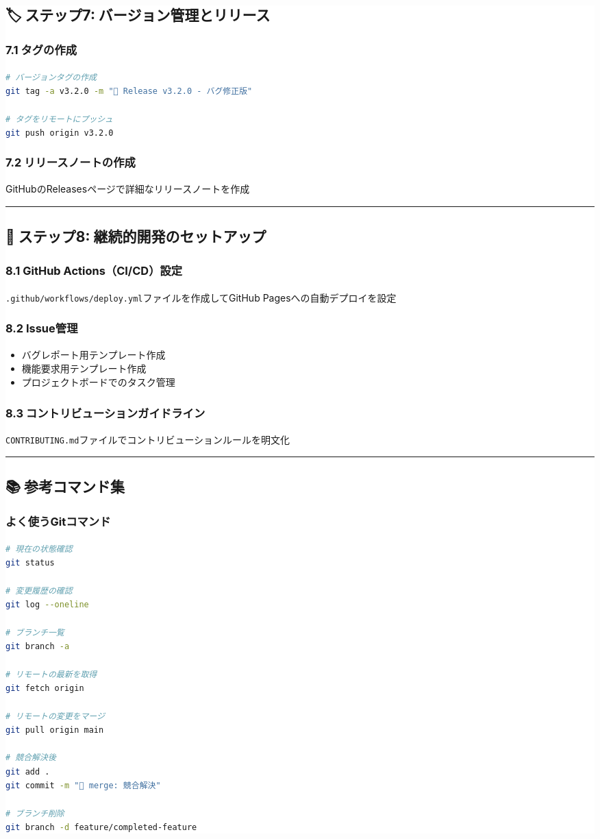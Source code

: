 
## 🏷️ **ステップ7: バージョン管理とリリース**

### 7.1 タグの作成
```bash
# バージョンタグの作成
git tag -a v3.2.0 -m "🎉 Release v3.2.0 - バグ修正版"

# タグをリモートにプッシュ
git push origin v3.2.0
```

### 7.2 リリースノートの作成
GitHubのReleasesページで詳細なリリースノートを作成

---

## 🔄 **ステップ8: 継続的開発のセットアップ**

### 8.1 GitHub Actions（CI/CD）設定
`.github/workflows/deploy.yml`ファイルを作成してGitHub Pagesへの自動デプロイを設定

### 8.2 Issue管理
- バグレポート用テンプレート作成
- 機能要求用テンプレート作成
- プロジェクトボードでのタスク管理

### 8.3 コントリビューションガイドライン
`CONTRIBUTING.md`ファイルでコントリビューションルールを明文化

---

## 📚 **参考コマンド集**

### よく使うGitコマンド
```bash
# 現在の状態確認
git status

# 変更履歴の確認
git log --oneline

# ブランチ一覧
git branch -a

# リモートの最新を取得
git fetch origin

# リモートの変更をマージ
git pull origin main

# 競合解決後
git add .
git commit -m "🔀 merge: 競合解決"

# ブランチ削除
git branch -d feature/completed-feature
```
